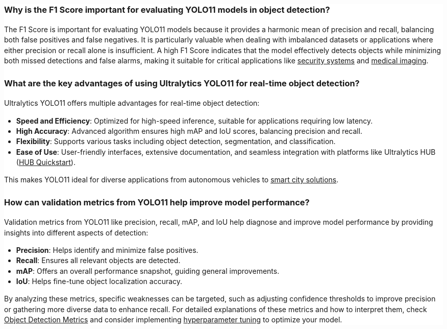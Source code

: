 ### Why is the F1 Score important for evaluating YOLO11 models in object detection?

The F1 Score is important for evaluating YOLO11 models because it provides a harmonic mean of precision and recall, balancing both false positives and false negatives. It is particularly valuable when dealing with imbalanced datasets or applications where either precision or recall alone is insufficient. A high F1 Score indicates that the model effectively detects objects while minimizing both missed detections and false alarms, making it suitable for critical applications like [security systems](https://docs.ultralytics.com/guides/security-alarm-system/) and [medical imaging](https://www.ultralytics.com/solutions/ai-in-healthcare).

### What are the key advantages of using Ultralytics YOLO11 for real-time object detection?

Ultralytics YOLO11 offers multiple advantages for real-time object detection:

- **Speed and Efficiency**: Optimized for high-speed inference, suitable for applications requiring low latency.
- **High Accuracy**: Advanced algorithm ensures high mAP and IoU scores, balancing precision and recall.
- **Flexibility**: Supports various tasks including object detection, segmentation, and classification.
- **Ease of Use**: User-friendly interfaces, extensive documentation, and seamless integration with platforms like Ultralytics HUB ([HUB Quickstart](../hub/quickstart.md)).

This makes YOLO11 ideal for diverse applications from autonomous vehicles to [smart city solutions](https://docs.ultralytics.com/guides/queue-management/).

### How can validation metrics from YOLO11 help improve model performance?

Validation metrics from YOLO11 like precision, recall, mAP, and IoU help diagnose and improve model performance by providing insights into different aspects of detection:

- **Precision**: Helps identify and minimize false positives.
- **Recall**: Ensures all relevant objects are detected.
- **mAP**: Offers an overall performance snapshot, guiding general improvements.
- **IoU**: Helps fine-tune object localization accuracy.

By analyzing these metrics, specific weaknesses can be targeted, such as adjusting confidence thresholds to improve precision or gathering more diverse data to enhance recall. For detailed explanations of these metrics and how to interpret them, check [Object Detection Metrics](#object-detection-metrics) and consider implementing [hyperparameter tuning](https://docs.ultralytics.com/guides/hyperparameter-tuning/) to optimize your model.
